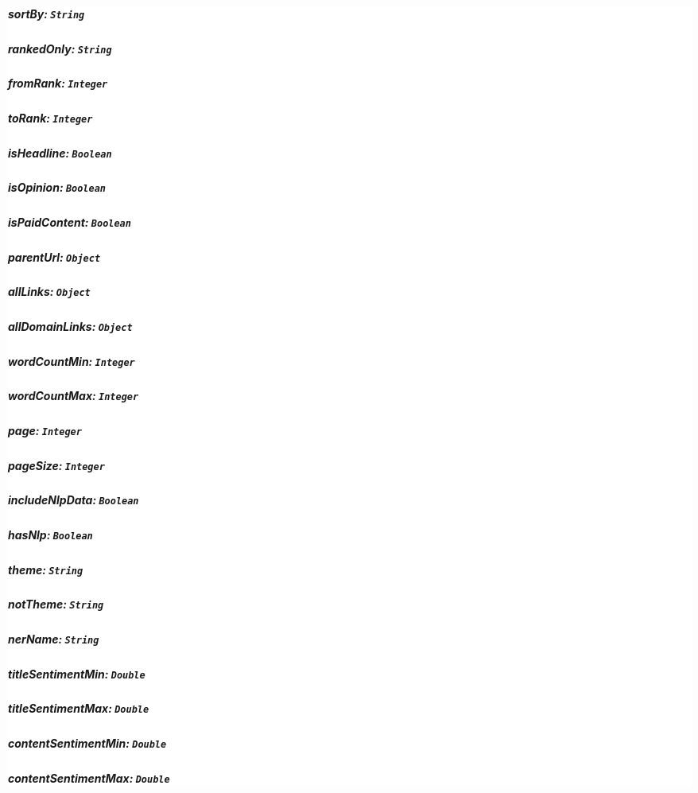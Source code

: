 ##### sortBy: `String`<a id="sortby-string"></a>

##### rankedOnly: `String`<a id="rankedonly-string"></a>

##### fromRank: `Integer`<a id="fromrank-integer"></a>

##### toRank: `Integer`<a id="torank-integer"></a>

##### isHeadline: `Boolean`<a id="isheadline-boolean"></a>

##### isOpinion: `Boolean`<a id="isopinion-boolean"></a>

##### isPaidContent: `Boolean`<a id="ispaidcontent-boolean"></a>

##### parentUrl: `Object`<a id="parenturl-object"></a>

##### allLinks: `Object`<a id="alllinks-object"></a>

##### allDomainLinks: `Object`<a id="alldomainlinks-object"></a>

##### wordCountMin: `Integer`<a id="wordcountmin-integer"></a>

##### wordCountMax: `Integer`<a id="wordcountmax-integer"></a>

##### page: `Integer`<a id="page-integer"></a>

##### pageSize: `Integer`<a id="pagesize-integer"></a>

##### includeNlpData: `Boolean`<a id="includenlpdata-boolean"></a>

##### hasNlp: `Boolean`<a id="hasnlp-boolean"></a>

##### theme: `String`<a id="theme-string"></a>

##### notTheme: `String`<a id="nottheme-string"></a>

##### nerName: `String`<a id="nername-string"></a>

##### titleSentimentMin: `Double`<a id="titlesentimentmin-double"></a>

##### titleSentimentMax: `Double`<a id="titlesentimentmax-double"></a>

##### contentSentimentMin: `Double`<a id="contentsentimentmin-double"></a>

##### contentSentimentMax: `Double`<a id="contentsentimentmax-double"></a>
